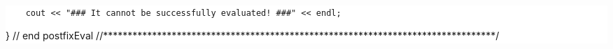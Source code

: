         cout << "### It cannot be successfully evaluated! ###" << endl;
}   // end postfixEval
//********************************************************************************/
